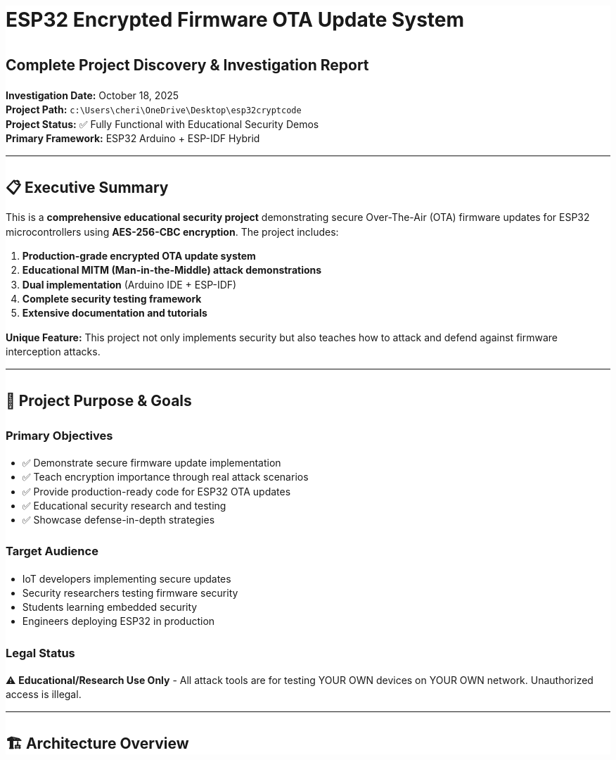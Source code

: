 # ESP32 Encrypted Firmware OTA Update System
## Complete Project Discovery & Investigation Report

**Investigation Date:** October 18, 2025  
**Project Path:** `c:\Users\cheri\OneDrive\Desktop\esp32cryptcode`  
**Project Status:** ✅ Fully Functional with Educational Security Demos  
**Primary Framework:** ESP32 Arduino + ESP-IDF Hybrid

---

## 📋 Executive Summary

This is a **comprehensive educational security project** demonstrating secure Over-The-Air (OTA) firmware updates for ESP32 microcontrollers using **AES-256-CBC encryption**. The project includes:

1. **Production-grade encrypted OTA update system**
2. **Educational MITM (Man-in-the-Middle) attack demonstrations**
3. **Dual implementation** (Arduino IDE + ESP-IDF)
4. **Complete security testing framework**
5. **Extensive documentation and tutorials**

**Unique Feature:** This project not only implements security but also teaches how to attack and defend against firmware interception attacks.

---

## 🎯 Project Purpose & Goals

### Primary Objectives
- ✅ Demonstrate secure firmware update implementation
- ✅ Teach encryption importance through real attack scenarios
- ✅ Provide production-ready code for ESP32 OTA updates
- ✅ Educational security research and testing
- ✅ Showcase defense-in-depth strategies

### Target Audience
- IoT developers implementing secure updates
- Security researchers testing firmware security
- Students learning embedded security
- Engineers deploying ESP32 in production

### Legal Status
⚠️ **Educational/Research Use Only** - All attack tools are for testing YOUR OWN devices on YOUR OWN network. Unauthorized access is illegal.

---

## 🏗️ Architecture Overview
